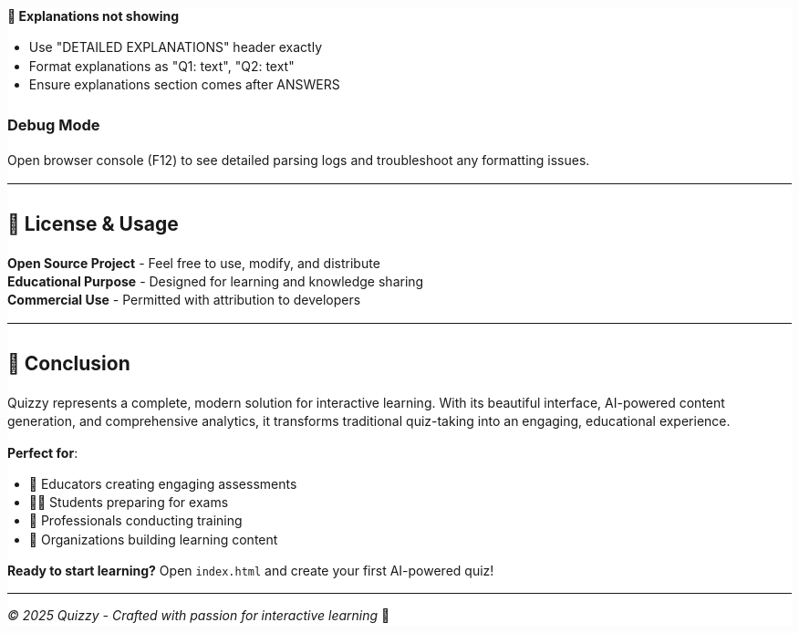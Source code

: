**🚨 Explanations not showing**
- Use "DETAILED EXPLANATIONS" header exactly
- Format explanations as "Q1: text", "Q2: text"
- Ensure explanations section comes after ANSWERS

### Debug Mode
Open browser console (F12) to see detailed parsing logs and troubleshoot any formatting issues.

---

## 📄 License & Usage

**Open Source Project** - Feel free to use, modify, and distribute  
**Educational Purpose** - Designed for learning and knowledge sharing  
**Commercial Use** - Permitted with attribution to developers  

---

## 🎊 Conclusion

Quizzy represents a complete, modern solution for interactive learning. With its beautiful interface, AI-powered content generation, and comprehensive analytics, it transforms traditional quiz-taking into an engaging, educational experience.

**Perfect for**:
- 🏫 Educators creating engaging assessments
- 👨‍🎓 Students preparing for exams
- 💼 Professionals conducting training
- 🏢 Organizations building learning content

**Ready to start learning?** Open `index.html` and create your first AI-powered quiz!

---

*© 2025 Quizzy - Crafted with passion for interactive learning* 🚀

